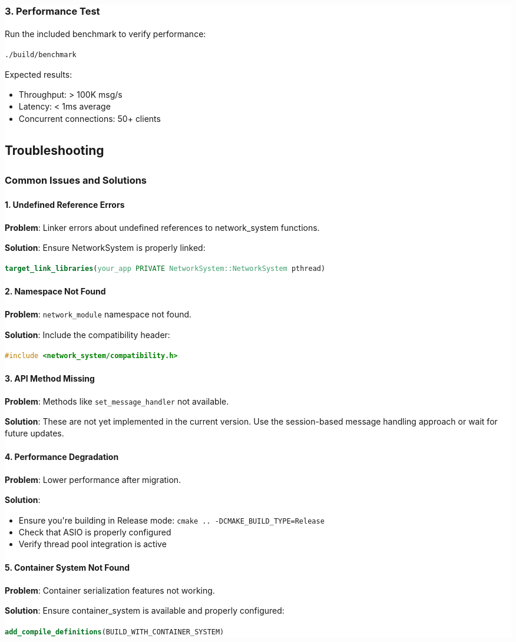 ### 3. Performance Test

Run the included benchmark to verify performance:

```bash
./build/benchmark
```

Expected results:
- Throughput: > 100K msg/s
- Latency: < 1ms average
- Concurrent connections: 50+ clients

## Troubleshooting

### Common Issues and Solutions

#### 1. Undefined Reference Errors

**Problem**: Linker errors about undefined references to network_system functions.

**Solution**: Ensure NetworkSystem is properly linked:
```cmake
target_link_libraries(your_app PRIVATE NetworkSystem::NetworkSystem pthread)
```

#### 2. Namespace Not Found

**Problem**: `network_module` namespace not found.

**Solution**: Include the compatibility header:
```cpp
#include <network_system/compatibility.h>
```

#### 3. API Method Missing

**Problem**: Methods like `set_message_handler` not available.

**Solution**: These are not yet implemented in the current version. Use the session-based message handling approach or wait for future updates.

#### 4. Performance Degradation

**Problem**: Lower performance after migration.

**Solution**:
- Ensure you're building in Release mode: `cmake .. -DCMAKE_BUILD_TYPE=Release`
- Check that ASIO is properly configured
- Verify thread pool integration is active

#### 5. Container System Not Found

**Problem**: Container serialization features not working.

**Solution**: Ensure container_system is available and properly configured:
```cmake
add_compile_definitions(BUILD_WITH_CONTAINER_SYSTEM)
```
